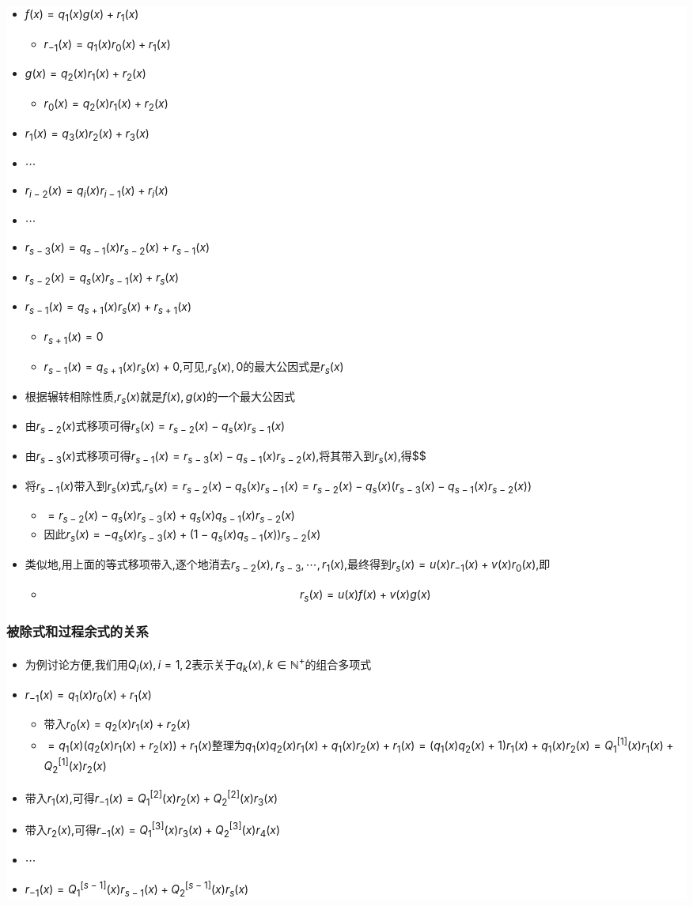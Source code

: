   - $f(x)=q_1(x)g(x)+r_1(x)$

    - $r_{-1}(x)=q_1(x)r_0(x)+r_1(x)$

  - $g(x)=q_2(x)r_1(x)+r_2(x)$

    - $r_{0}(x)=q_2(x)r_1(x)+r_2(x)$

  - $r_1(x)=q_3(x)r_2(x)+r_3(x)$

  - $\cdots$

  - $r_{i-2}(x)=q_{i}(x)r_{i-1}(x)+r_{i}(x)$

  - $\cdots$

  - $r_{s-3}(x)=q_{s-1}(x)r_{s-2}(x)+r_{s-1}(x)$

  - $r_{s-2}(x)=q_{s}(x)r_{s-1}(x)+r_s(x)$

  - $r_{s-1}(x)=q_{s+1}(x)r_{s}(x)+r_{s+1}(x)$

    - $r_{s+1}(x)=0$

    - $r_{s-1}(x)=q_{s+1}(x)r_{s}(x)+0$,可见,$r_s(x),0$的最大公因式是$r_s(x)$

  - 根据辗转相除性质,$r_s(x)$就是$f(x),g(x)$的一个最大公因式

- 由$r_{s-2}(x)$式移项可得$r_{s}(x)=r_{s-2}(x)-q_s(x)r_{s-1}(x)$
- 由$r_{s-3}(x)$式移项可得$r_{s-1}(x)=r_{s-3}(x)-q_{s-1}(x)r_{s-2}(x)$,将其带入到$r_s(x)$,得$$

- 将$r_{s-1}(x)$带入到$r_s(x)$式,$r_s(x)=r_{s-2}(x)-q_s(x)r_{s-1}(x)=r_{s-2}(x)-q_s(x)(r_{s-3}(x)-q_{s-1}(x)r_{s-2}(x))$

  - $=r_{s-2}(x)-q_s(x)r_{s-3}(x)+q_s(x)q_{s-1}(x)r_{s-2}(x)$
  - 因此$r_s(x)=-q_s(x)r_{s-3}(x)+(1-q_s(x)q_{s-1}(x))r_{s-2}(x)$

- 类似地,用上面的等式移项带入,逐个地消去$r_{s-2}(x),r_{s-3},\cdots,r_1(x)$,最终得到$r_s(x)=u(x)r_{-1}(x)+v(x)r_0(x)$,即

  - $$
    r_s(x)=u(x)f(x)+v(x)g(x)
    $$

    

### 被除式和过程余式的关系

- 为例讨论方便,我们用$Q_i(x),i=1,2$表示关于$q_k(x),k\in\mathbb{N^+}$的组合多项式

- $r_{-1}(x)=q_1(x)r_0(x)+r_1(x)$

  - 带入$r_{0}(x)=q_2(x)r_1(x)+r_2(x)$
  - $=q_1(x)(q_2(x)r_1(x)+r_2(x))+r_1(x)$整理为$q_1(x)q_2(x)r_1(x)+q_1(x)r_2(x)+r_1(x)=(q_1(x)q_2(x)+1)r_1(x)+q_1(x)r_2(x)=Q_1^{[1]}(x)r_1(x)+Q_2^{[1]}(x)r_2(x)$

- 带入$r_1(x)$,可得$r_{-1}(x)=Q_1^{[2]}(x)r_2(x)+Q_2^{[2]}(x)r_3(x)$

- 带入$r_2(x)$,可得$r_{-1}(x)=Q_1^{[3]}(x)r_3(x)+Q_2^{[3]}(x)r_4(x)$

- $\cdots$

- $r_{-1}(x)=Q_1^{[s-1]}(x)r_{s-1}(x)+Q_2^{[s-1]}(x)r_{s}(x)$
